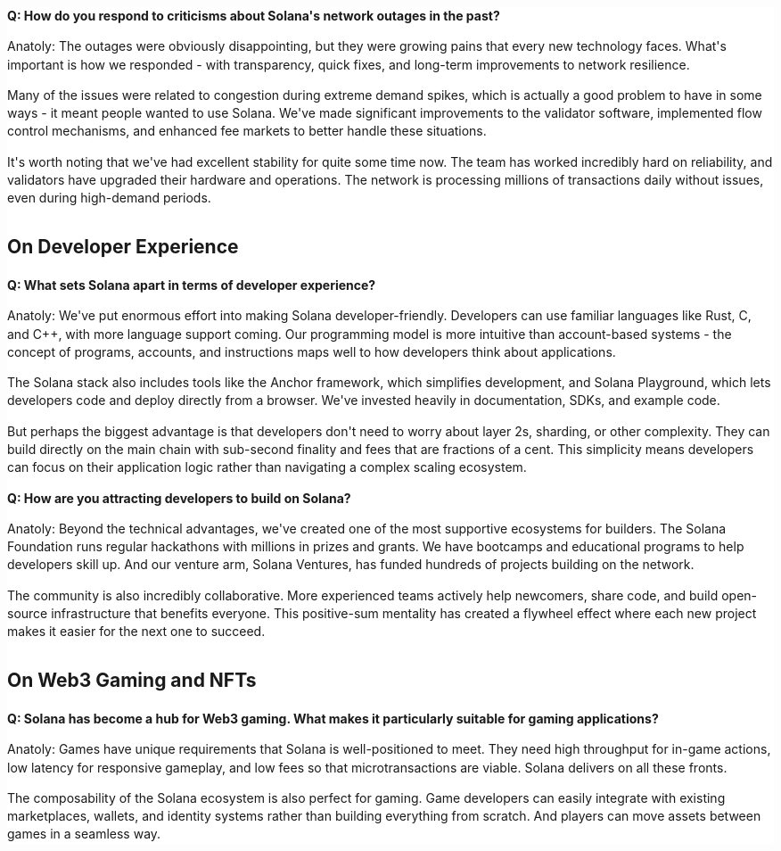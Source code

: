 **Q: How do you respond to criticisms about Solana's network outages in the past?**

Anatoly: The outages were obviously disappointing, but they were growing pains that every new technology faces. What's important is how we responded - with transparency, quick fixes, and long-term improvements to network resilience.

Many of the issues were related to congestion during extreme demand spikes, which is actually a good problem to have in some ways - it meant people wanted to use Solana. We've made significant improvements to the validator software, implemented flow control mechanisms, and enhanced fee markets to better handle these situations.

It's worth noting that we've had excellent stability for quite some time now. The team has worked incredibly hard on reliability, and validators have upgraded their hardware and operations. The network is processing millions of transactions daily without issues, even during high-demand periods.

## On Developer Experience

**Q: What sets Solana apart in terms of developer experience?**

Anatoly: We've put enormous effort into making Solana developer-friendly. Developers can use familiar languages like Rust, C, and C++, with more language support coming. Our programming model is more intuitive than account-based systems - the concept of programs, accounts, and instructions maps well to how developers think about applications.

The Solana stack also includes tools like the Anchor framework, which simplifies development, and Solana Playground, which lets developers code and deploy directly from a browser. We've invested heavily in documentation, SDKs, and example code.

But perhaps the biggest advantage is that developers don't need to worry about layer 2s, sharding, or other complexity. They can build directly on the main chain with sub-second finality and fees that are fractions of a cent. This simplicity means developers can focus on their application logic rather than navigating a complex scaling ecosystem.

**Q: How are you attracting developers to build on Solana?**

Anatoly: Beyond the technical advantages, we've created one of the most supportive ecosystems for builders. The Solana Foundation runs regular hackathons with millions in prizes and grants. We have bootcamps and educational programs to help developers skill up. And our venture arm, Solana Ventures, has funded hundreds of projects building on the network.

The community is also incredibly collaborative. More experienced teams actively help newcomers, share code, and build open-source infrastructure that benefits everyone. This positive-sum mentality has created a flywheel effect where each new project makes it easier for the next one to succeed.

## On Web3 Gaming and NFTs

**Q: Solana has become a hub for Web3 gaming. What makes it particularly suitable for gaming applications?**

Anatoly: Games have unique requirements that Solana is well-positioned to meet. They need high throughput for in-game actions, low latency for responsive gameplay, and low fees so that microtransactions are viable. Solana delivers on all these fronts.

The composability of the Solana ecosystem is also perfect for gaming. Game developers can easily integrate with existing marketplaces, wallets, and identity systems rather than building everything from scratch. And players can move assets between games in a seamless way.
